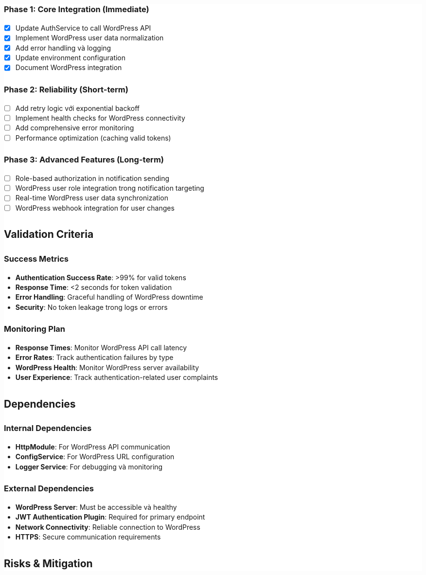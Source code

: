 ### Phase 1: Core Integration (Immediate)
- [x] Update AuthService to call WordPress API
- [x] Implement WordPress user data normalization
- [x] Add error handling và logging
- [x] Update environment configuration
- [x] Document WordPress integration

### Phase 2: Reliability (Short-term)
- [ ] Add retry logic với exponential backoff
- [ ] Implement health checks for WordPress connectivity
- [ ] Add comprehensive error monitoring
- [ ] Performance optimization (caching valid tokens)

### Phase 3: Advanced Features (Long-term)
- [ ] Role-based authorization in notification sending
- [ ] WordPress user role integration trong notification targeting
- [ ] Real-time WordPress user data synchronization
- [ ] WordPress webhook integration for user changes

## Validation Criteria

### Success Metrics
- **Authentication Success Rate**: >99% for valid tokens
- **Response Time**: <2 seconds for token validation
- **Error Handling**: Graceful handling of WordPress downtime
- **Security**: No token leakage trong logs or errors

### Monitoring Plan
- **Response Times**: Monitor WordPress API call latency
- **Error Rates**: Track authentication failures by type
- **WordPress Health**: Monitor WordPress server availability
- **User Experience**: Track authentication-related user complaints

## Dependencies

### Internal Dependencies
- **HttpModule**: For WordPress API communication
- **ConfigService**: For WordPress URL configuration
- **Logger Service**: For debugging và monitoring

### External Dependencies
- **WordPress Server**: Must be accessible và healthy
- **JWT Authentication Plugin**: Required for primary endpoint
- **Network Connectivity**: Reliable connection to WordPress
- **HTTPS**: Secure communication requirements

## Risks & Mitigation
